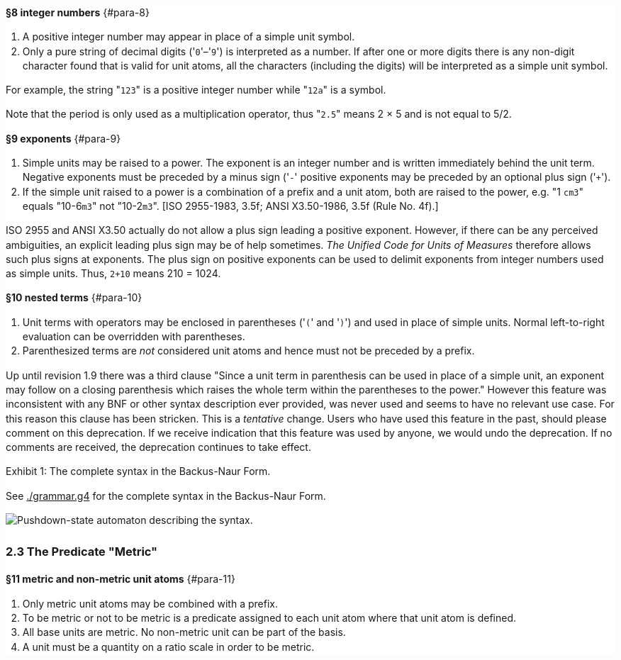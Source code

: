 **§8 integer numbers** {#para-8}

1. A positive integer number may appear in place of a simple unit symbol. 
2. Only a pure string of decimal digits ('`0`'–'`9`') is interpreted as a number. If after one or more digits there is any non-digit character found that is valid for unit atoms, all the characters (including the digits) will be interpreted as a simple unit symbol.

For example, the string "`123`" is a positive integer number while "`12a`" is a symbol.

Note that the period is only used as a multiplication operator, thus "`2.5`" means 2 × 5 and is not equal to 5/2.

**§9 exponents** {#para-9}
1. Simple units may be raised to a power. The exponent is an integer number and is written immediately behind the unit term. Negative exponents must be preceded by a minus sign ('`-`' positive exponents may be preceded by an optional plus sign ('`+`'). 
2. If the simple unit raised to a power is a combination of a prefix and a unit atom, both are raised to the power, e.g. "1 `cm3`" equals "10-6`m3`" not "10-2`m3`". \[ISO 2955-1983, 3.5f; ANSI X3.50-1986, 3.5f (Rule No. 4f).\]

ISO 2955 and ANSI X3.50 actually do not allow a plus sign leading a positive exponent. However, if there can be any perceived ambiguities, an explicit leading plus sign may be of help sometimes. _The Unified Code for Units of Measures_ therefore allows such plus signs at exponents. The plus sign on positive exponents can be used to delimit exponents from integer numbers used as simple units. Thus, `2+10` means 210 = 1024.

**§10 nested terms** {#para-10}
1. Unit terms with operators may be enclosed in parentheses ('`(`' and '`)`') and used in place of simple units. Normal left-to-right evaluation can be overridden with parentheses. 
2. Parenthesized terms are _not_ considered unit atoms and hence must not be preceded by a prefix.

Up until revision 1.9 there was a third clause "Since a unit term in parenthesis can be used in place of a simple unit, an exponent may follow on a closing parenthesis which raises the whole term within the parentheses to the power." However this feature was inconsistent with any BNF or other syntax description ever provided, was never used and seems to have no relevant use case. For this reason this clause has been stricken. This is a _tentative_ change. Users who have used this feature in the past, should please comment on this deprecation. If we receive indication that this feature was used by anyone, we would undo the deprecation. If no comments are received, the deprecation continues to take effect.

Exhibit 1: The complete syntax in the Backus-Naur Form.

See [./grammar.g4](./grammar.g4) for the complete syntax in the Backus-Naur Form.

![Pushdown-state automaton describing the syntax.](https://raw.githubusercontent.com/ucum-org/ucum/main/assets/images/ucum-state-automaton.gif)

### 2.3 The Predicate "Metric"

**§11 metric and non-metric unit atoms** {#para-11}

1. Only metric unit atoms may be combined with a prefix. 
2. To be metric or not to be metric is a predicate assigned to each unit atom where that unit atom is defined. 
3. All base units are metric. No non-metric unit can be part of the basis. 
4. A unit must be a quantity on a ratio scale in order to be metric.
